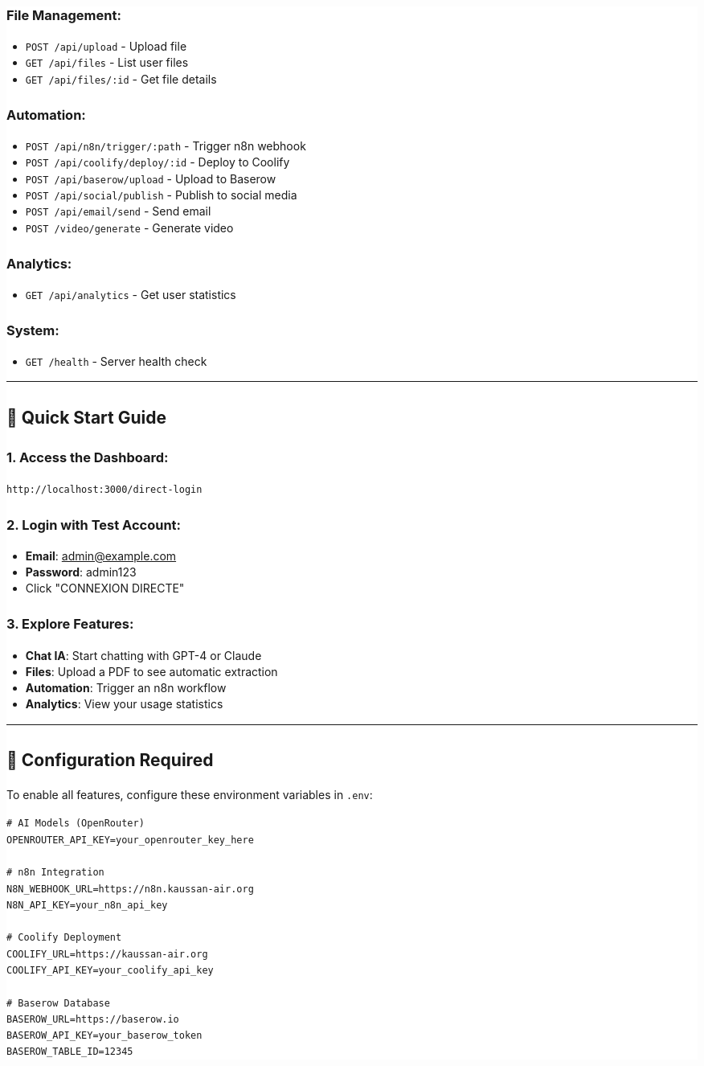 ### File Management:
- `POST /api/upload` - Upload file
- `GET /api/files` - List user files
- `GET /api/files/:id` - Get file details

### Automation:
- `POST /api/n8n/trigger/:path` - Trigger n8n webhook
- `POST /api/coolify/deploy/:id` - Deploy to Coolify
- `POST /api/baserow/upload` - Upload to Baserow
- `POST /api/social/publish` - Publish to social media
- `POST /api/email/send` - Send email
- `POST /video/generate` - Generate video

### Analytics:
- `GET /api/analytics` - Get user statistics

### System:
- `GET /health` - Server health check

---

## 🚀 Quick Start Guide

### 1. Access the Dashboard:
```
http://localhost:3000/direct-login
```

### 2. Login with Test Account:
- **Email**: admin@example.com
- **Password**: admin123
- Click "CONNEXION DIRECTE"

### 3. Explore Features:
- **Chat IA**: Start chatting with GPT-4 or Claude
- **Files**: Upload a PDF to see automatic extraction
- **Automation**: Trigger an n8n workflow
- **Analytics**: View your usage statistics

---

## 🔧 Configuration Required

To enable all features, configure these environment variables in `.env`:

```env
# AI Models (OpenRouter)
OPENROUTER_API_KEY=your_openrouter_key_here

# n8n Integration
N8N_WEBHOOK_URL=https://n8n.kaussan-air.org
N8N_API_KEY=your_n8n_api_key

# Coolify Deployment
COOLIFY_URL=https://kaussan-air.org
COOLIFY_API_KEY=your_coolify_api_key

# Baserow Database
BASEROW_URL=https://baserow.io
BASEROW_API_KEY=your_baserow_token
BASEROW_TABLE_ID=12345

```